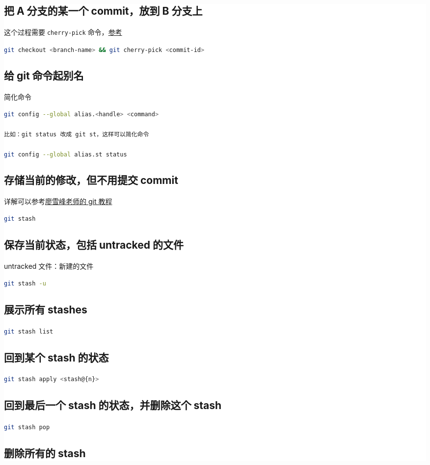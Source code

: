 ## 把 A 分支的某一个 commit，放到 B 分支上

这个过程需要 `cherry-pick` 命令，[参考](http://sg552.iteye.com/blog/1300713#bc2367928)

```sh
git checkout <branch-name> && git cherry-pick <commit-id>
```

## 给 git 命令起别名

简化命令

```sh
git config --global alias.<handle> <command>

比如：git status 改成 git st，这样可以简化命令

git config --global alias.st status
```

## 存储当前的修改，但不用提交 commit

详解可以参考[廖雪峰老师的 git 教程](http://www.liaoxuefeng.com/wiki/0013739516305929606dd18361248578c67b8067c8c017b000/00137602359178794d966923e5c4134bc8bf98dfb03aea3000)
```sh
git stash
```

## 保存当前状态，包括 untracked 的文件

untracked 文件：新建的文件
```sh
git stash -u
```

## 展示所有 stashes
```sh
git stash list
```

## 回到某个 stash 的状态
```sh
git stash apply <stash@{n}>
```

## 回到最后一个 stash 的状态，并删除这个 stash

```sh
git stash pop
```

## 删除所有的 stash

